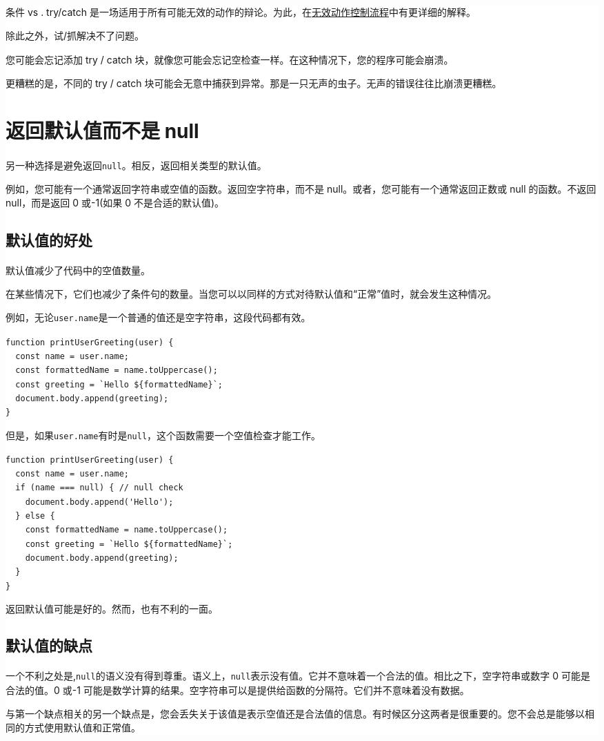 条件 vs . try/catch 是一场适用于所有可能无效的动作的辩论。为此，在[无效动作控制流程](https://programmingduck.com/articles/control-flow-invalid-actions)中有更详细的解释。

除此之外，试/抓解决不了问题。

您可能会忘记添加 try / catch 块，就像您可能会忘记空检查一样。在这种情况下，您的程序可能会崩溃。

更糟糕的是，不同的 try / catch 块可能会无意中捕获到异常。那是一只无声的虫子。无声的错误往往比崩溃更糟糕。

# 返回默认值而不是 null

另一种选择是避免返回`null`。相反，返回相关类型的默认值。

例如，您可能有一个通常返回字符串或空值的函数。返回空字符串，而不是 null。或者，您可能有一个通常返回正数或 null 的函数。不返回 null，而是返回 0 或-1(如果 0 不是合适的默认值)。

## 默认值的好处

默认值减少了代码中的空值数量。

在某些情况下，它们也减少了条件句的数量。当您可以以同样的方式对待默认值和“正常”值时，就会发生这种情况。

例如，无论`user.name`是一个普通的值还是空字符串，这段代码都有效。

```
function printUserGreeting(user) {
  const name = user.name;
  const formattedName = name.toUppercase();
  const greeting = `Hello ${formattedName}`;
  document.body.append(greeting);
}
```

但是，如果`user.name`有时是`null`，这个函数需要一个空值检查才能工作。

```
function printUserGreeting(user) {
  const name = user.name;
  if (name === null) { // null check
    document.body.append('Hello');
  } else {
    const formattedName = name.toUppercase();
    const greeting = `Hello ${formattedName}`;
    document.body.append(greeting);
  }
}
```

返回默认值可能是好的。然而，也有不利的一面。

## 默认值的缺点

一个不利之处是,`null`的语义没有得到尊重。语义上，`null`表示没有值。它并不意味着一个合法的值。相比之下，空字符串或数字 0 可能是合法的值。0 或-1 可能是数学计算的结果。空字符串可以是提供给函数的分隔符。它们并不意味着没有数据。

与第一个缺点相关的另一个缺点是，您会丢失关于该值是表示空值还是合法值的信息。有时候区分这两者是很重要的。您不会总是能够以相同的方式使用默认值和正常值。
